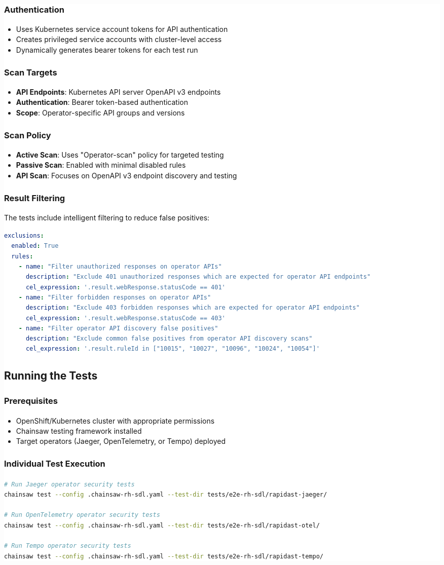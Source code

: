 ### Authentication
- Uses Kubernetes service account tokens for API authentication
- Creates privileged service accounts with cluster-level access
- Dynamically generates bearer tokens for each test run

### Scan Targets
- **API Endpoints**: Kubernetes API server OpenAPI v3 endpoints
- **Authentication**: Bearer token-based authentication
- **Scope**: Operator-specific API groups and versions

### Scan Policy
- **Active Scan**: Uses "Operator-scan" policy for targeted testing
- **Passive Scan**: Enabled with minimal disabled rules
- **API Scan**: Focuses on OpenAPI v3 endpoint discovery and testing

### Result Filtering
The tests include intelligent filtering to reduce false positives:

```yaml
exclusions:
  enabled: True
  rules:
    - name: "Filter unauthorized responses on operator APIs"
      description: "Exclude 401 unauthorized responses which are expected for operator API endpoints"
      cel_expression: '.result.webResponse.statusCode == 401'
    - name: "Filter forbidden responses on operator APIs"
      description: "Exclude 403 forbidden responses which are expected for operator API endpoints"
      cel_expression: '.result.webResponse.statusCode == 403'
    - name: "Filter operator API discovery false positives"
      description: "Exclude common false positives from operator API discovery scans"
      cel_expression: '.result.ruleId in ["10015", "10027", "10096", "10024", "10054"]'
```

## Running the Tests

### Prerequisites
- OpenShift/Kubernetes cluster with appropriate permissions
- Chainsaw testing framework installed
- Target operators (Jaeger, OpenTelemetry, or Tempo) deployed

### Individual Test Execution

```bash
# Run Jaeger operator security tests
chainsaw test --config .chainsaw-rh-sdl.yaml --test-dir tests/e2e-rh-sdl/rapidast-jaeger/

# Run OpenTelemetry operator security tests
chainsaw test --config .chainsaw-rh-sdl.yaml --test-dir tests/e2e-rh-sdl/rapidast-otel/

# Run Tempo operator security tests
chainsaw test --config .chainsaw-rh-sdl.yaml --test-dir tests/e2e-rh-sdl/rapidast-tempo/
```

